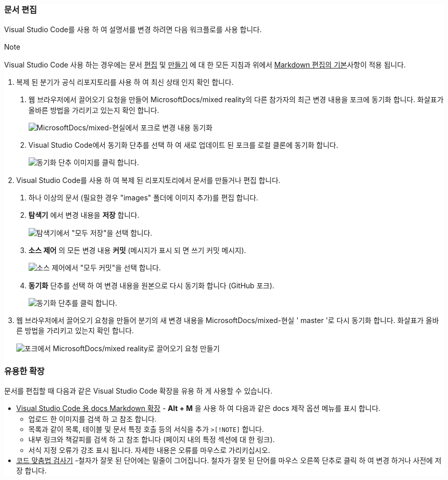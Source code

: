 ### <a name="editing-documentation"></a>문서 편집

Visual Studio Code를 사용 하 여 설명서를 변경 하려면 다음 워크플로를 사용 합니다.

>[!NOTE]
>Visual Studio Code 사용 하는 경우에는 문서 [편집](#editing-an-existing-article) 및 [만들기](#creating-a-new-article) 에 대 한 모든 지침과 위에서 [Markdown 편집의 기본](#markdown-basics)사항이 적용 됩니다.

1. 복제 된 분기가 공식 리포지토리를 사용 하 여 최신 상태 인지 확인 합니다.
   1. 웹 브라우저에서 끌어오기 요청을 만들어 MicrosoftDocs/mixed reality의 다른 참가자의 최근 변경 내용을 포크에 동기화 합니다. 화살표가 올바른 방법을 가리키고 있는지 확인 합니다.
      
      ![MicrosoftDocs/mixed-현실에서 포크로 변경 내용 동기화](images/sync_repos.PNG)
   2. Visual Studio Code에서 동기화 단추를 선택 하 여 새로 업데이트 된 포크를 로컬 클론에 동기화 합니다.
      
      ![동기화 단추 이미지를 클릭 합니다.](images/sync_clone.png)
2. Visual Studio Code를 사용 하 여 복제 된 리포지토리에서 문서를 만들거나 편집 합니다.
   1. 하나 이상의 문서 (필요한 경우 "images" 폴더에 이미지 추가)를 편집 합니다.
   2. **탐색기** 에서 변경 내용을 **저장** 합니다.
      
      ![탐색기에서 "모두 저장"을 선택 합니다.](images/explorer_save.png)
   3. **소스 제어** 의 모든 변경 내용 **커밋** (메시지가 표시 되 면 쓰기 커밋 메시지).
      
      ![소스 제어에서 "모두 커밋"을 선택 합니다.](images/source_control_commit.png)
   4. **동기화** 단추를 선택 하 여 변경 내용을 원본으로 다시 동기화 합니다 (GitHub 포크).
      
      ![동기화 단추를 클릭 합니다.](images/sync_back.png)
3. 웹 브라우저에서 끌어오기 요청을 만들어 분기의 새 변경 내용을 MicrosoftDocs/mixed-현실 ' master '로 다시 동기화 합니다. 화살표가 올바른 방법을 가리키고 있는지 확인 합니다.

   ![포크에서 MicrosoftDocs/mixed reality로 끌어오기 요청 만들기](images/pr_to_master.PNG)

### <a name="useful-extensions"></a>유용한 확장

문서를 편집할 때 다음과 같은 Visual Studio Code 확장을 유용 하 게 사용할 수 있습니다.

- [Visual Studio Code 용 docs Markdown 확장](https://marketplace.visualstudio.com/items?itemName=docsmsft.docs-authoring-pack) - **Alt + M** 을 사용 하 여 다음과 같은 docs 제작 옵션 메뉴를 표시 합니다.
   - 업로드 한 이미지를 검색 하 고 참조 합니다.
   - 목록과 같이 목록, 테이블 및 문서 특정 호출 등의 서식을 추가 `>[!NOTE]` 합니다.
   - 내부 링크와 책갈피를 검색 하 고 참조 합니다 (페이지 내의 특정 섹션에 대 한 링크).
   - 서식 지정 오류가 강조 표시 됩니다. 자세한 내용은 오류를 마우스로 가리키십시오.
- [코드 맞춤법 검사기](https://marketplace.visualstudio.com/items?itemName=streetsidesoftware.code-spell-checker) -철자가 잘못 된 단어에는 밑줄이 그어집니다. 철자가 잘못 된 단어를 마우스 오른쪽 단추로 클릭 하 여 변경 하거나 사전에 저장 합니다.